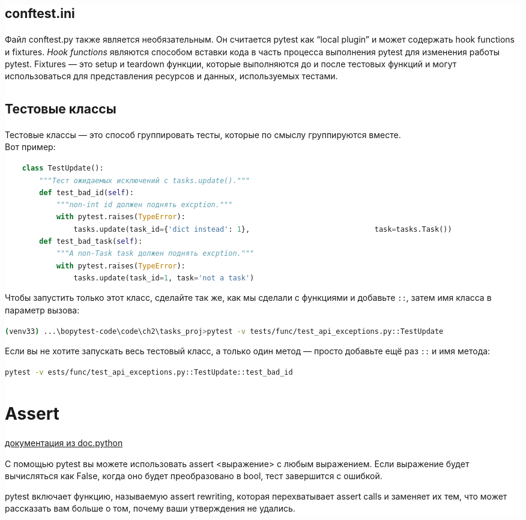 ## conftest.ini
Файл conftest.py также является необязательным. Он считается pytest как “local plugin” и может содержать hook functions и fixtures. _Hook functions_ являются способом вставки кода в часть процесса выполнения pytest для изменения работы pytest. Fixtures — это setup и teardown функции, которые выполняются до и после тестовых функций и могут использоваться для представления ресурсов и данных, используемых тестами.


## Тестовые классы

  

Тестовые классы — это способ группировать тесты, которые по смыслу группируются вместе.  
Вот пример:

  

```python
    class TestUpdate():
        """Тест ожидаемых исключений с tasks.update()."""
        def test_bad_id(self):            
	        """non-int id должен поднять excption."""     
	        with pytest.raises(TypeError):             
		        tasks.update(task_id={'dict instead': 1},                             task=tasks.Task())        
		def test_bad_task(self):            
			"""A non-Task task должен поднять excption."""            
			with pytest.raises(TypeError):                
				tasks.update(task_id=1, task='not a task')
```


Чтобы запустить только этот класс, сделайте так же, как мы сделали с функциями и добавьте `::`, затем имя класса в параметр вызова:

```bash
(venv33) ...\bopytest-code\code\ch2\tasks_proj>pytest -v tests/func/test_api_exceptions.py::TestUpdate
```

Если вы не хотите запускать весь тестовый класс, а только один метод — просто добавьте ещё раз `::` и имя метода:

```bash
pytest -v ests/func/test_api_exceptions.py::TestUpdate::test_bad_id
```

# Assert
[документация из doc.python](https://doc.pytest.org/en/latest/example/reportingdemo.html)


С помощью pytest вы можете использовать assert <выражение> с любым выражением. Если выражение будет вычисляться как False, когда оно будет преобразовано в bool, тест завершится с ошибкой.

pytest включает функцию, называемую assert rewriting, которая перехватывает assert calls и заменяет их тем, что может рассказать вам больше о том, почему ваши утверждения не удались.
